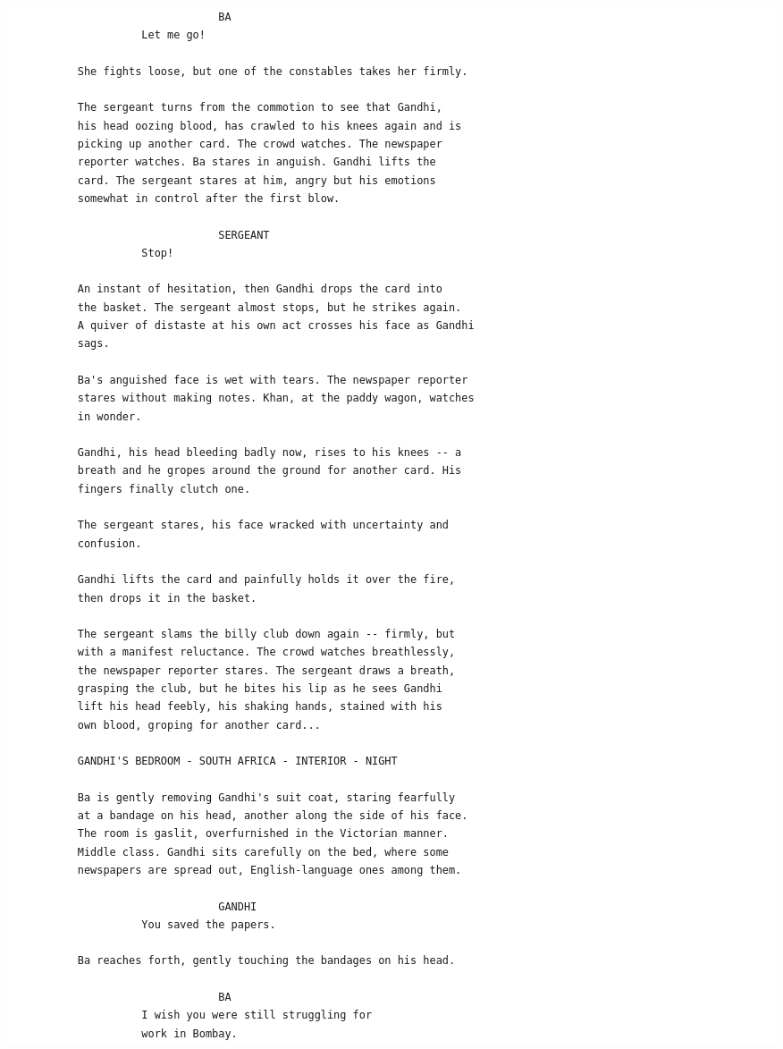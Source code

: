                                      BA
                         Let me go!

               She fights loose, but one of the constables takes her firmly.

               The sergeant turns from the commotion to see that Gandhi, 
               his head oozing blood, has crawled to his knees again and is 
               picking up another card. The crowd watches. The newspaper 
               reporter watches. Ba stares in anguish. Gandhi lifts the 
               card. The sergeant stares at him, angry but his emotions 
               somewhat in control after the first blow.

                                     SERGEANT
                         Stop!

               An instant of hesitation, then Gandhi drops the card into 
               the basket. The sergeant almost stops, but he strikes again. 
               A quiver of distaste at his own act crosses his face as Gandhi 
               sags.

               Ba's anguished face is wet with tears. The newspaper reporter 
               stares without making notes. Khan, at the paddy wagon, watches 
               in wonder.

               Gandhi, his head bleeding badly now, rises to his knees -- a 
               breath and he gropes around the ground for another card. His 
               fingers finally clutch one.

               The sergeant stares, his face wracked with uncertainty and 
               confusion.

               Gandhi lifts the card and painfully holds it over the fire, 
               then drops it in the basket.

               The sergeant slams the billy club down again -- firmly, but 
               with a manifest reluctance. The crowd watches breathlessly, 
               the newspaper reporter stares. The sergeant draws a breath, 
               grasping the club, but he bites his lip as he sees Gandhi 
               lift his head feebly, his shaking hands, stained with his 
               own blood, groping for another card...

               GANDHI'S BEDROOM - SOUTH AFRICA - INTERIOR - NIGHT

               Ba is gently removing Gandhi's suit coat, staring fearfully 
               at a bandage on his head, another along the side of his face. 
               The room is gaslit, overfurnished in the Victorian manner. 
               Middle class. Gandhi sits carefully on the bed, where some 
               newspapers are spread out, English-language ones among them.

                                     GANDHI
                         You saved the papers.

               Ba reaches forth, gently touching the bandages on his head.

                                     BA
                         I wish you were still struggling for 
                         work in Bombay.
